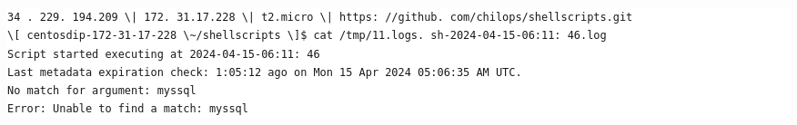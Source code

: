     34 . 229. 194.209 \| 172. 31.17.228 \| t2.micro \| https: //github. com/chilops/shellscripts.git
    \[ centosdip-172-31-17-228 \~/shellscripts \]$ cat /tmp/11.logs. sh-2024-04-15-06:11: 46.log
    Script started executing at 2024-04-15-06:11: 46
    Last metadata expiration check: 1:05:12 ago on Mon 15 Apr 2024 05:06:35 AM UTC.
    No match for argument: myssql
    Error: Unable to find a match: myssql

[^15]: shellscripts > $ 12.loops.sh
    1
    #! /bin/bash
    12
    3
    for i in {1. .19}
    14
    do
    5
    echo "$1"
    6
    done

[^16]: centosdip-172-31-17-228 \~/shellscripts \]$ sudo sh 12. loops. sh
    16
    18
    19
    34 . 229. 194.209 \| 172. 31. 17.228 \| t2.micro \| https: //github. com/chilops/shellscripts.git
    \[ centos@ip-172-31-17-228 \~/shellscripts \]$



[^1]: if (expression) {
[^2]: if (expression) {
[^3]: EXPLORER
[^4]: \[ root@ip-172-31-93-10 /home/centos/shellscripts \]# sh 08. conditions. sh 40
[^5]: \[ root@ip-172-31-21-222 \~ \]# id
[^6]: $? --> if success, it has 0
[^7]: \[ root@ip-172-31-93-10 /home/centos/shellscripts \]# sh 09. install-mysql. sh
[^8]: 34. 229. 194.209 \| 172. 31.17.228 \| t2.micro \| https: //github. com/chilops/shellscripts.git
[^9]: 34 . 229. 194.209 \| 172.31.17.228 \| t2.micro \| https: //github.com/chilops/shellscripts.git
[^10]: \[ centosdip-172-31-17-228 \~/shellscripts \]$ echo -e "Hello Iam learning \\e \[31m Shell \\e \[0m script"
[^11]: shellscripts > $ 11.logs.sh
[^12]: \[ centosdip-172-31-17-228 \~/shellscripts \]$ sudo sh 11. logs. sh
[^13]: yum install myssql
[^14]: 34 . 229. 194.209 \| 172. 31.17.228 \| t2.micro \| https: //github. com/chilops/shellscripts.git